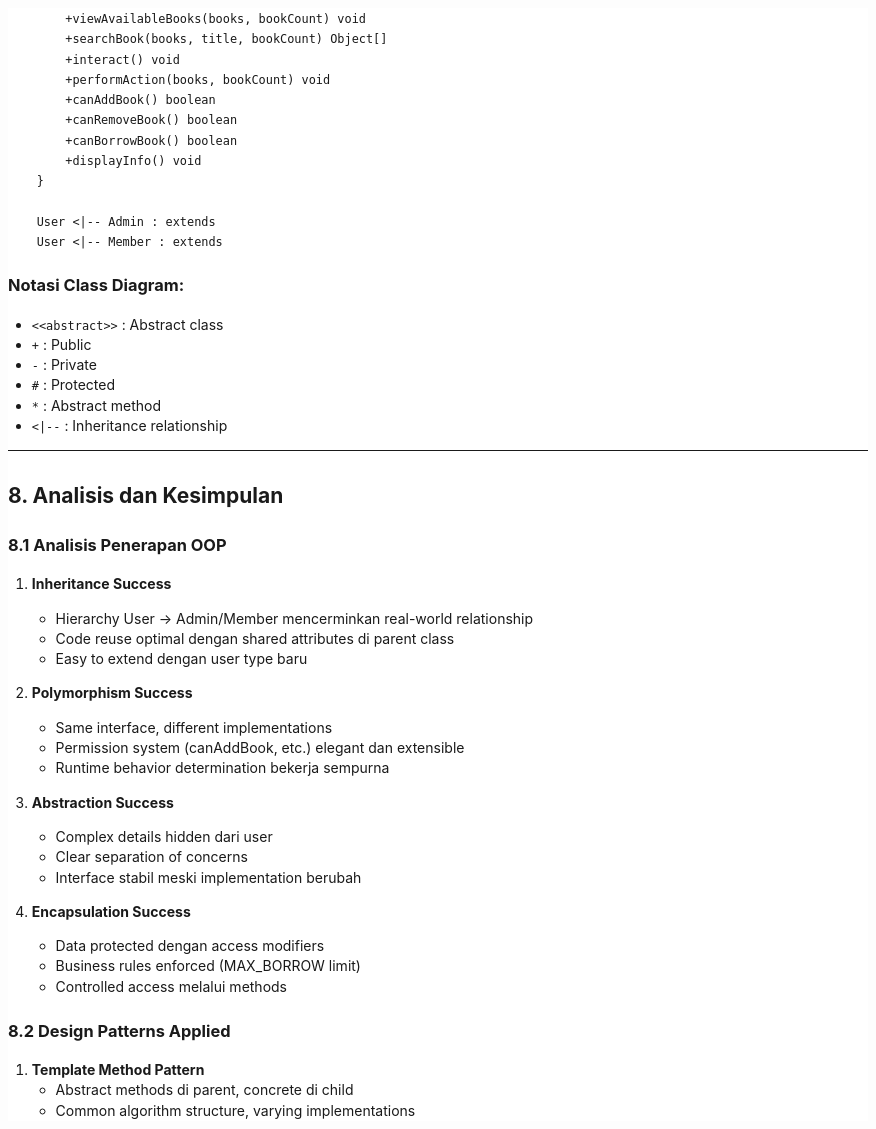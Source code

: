 ```mermaid
        +viewAvailableBooks(books, bookCount) void
        +searchBook(books, title, bookCount) Object[]
        +interact() void
        +performAction(books, bookCount) void
        +canAddBook() boolean
        +canRemoveBook() boolean
        +canBorrowBook() boolean
        +displayInfo() void
    }
    
    User <|-- Admin : extends
    User <|-- Member : extends
```

### Notasi Class Diagram:
- `<<abstract>>` : Abstract class
- `+` : Public
- `-` : Private
- `#` : Protected
- `*` : Abstract method
- `<|--` : Inheritance relationship

---

## 8. Analisis dan Kesimpulan

### 8.1 Analisis Penerapan OOP

1. **Inheritance Success**
   - Hierarchy User → Admin/Member mencerminkan real-world relationship
   - Code reuse optimal dengan shared attributes di parent class
   - Easy to extend dengan user type baru

2. **Polymorphism Success**
   - Same interface, different implementations
   - Permission system (canAddBook, etc.) elegant dan extensible
   - Runtime behavior determination bekerja sempurna

3. **Abstraction Success**
   - Complex details hidden dari user
   - Clear separation of concerns
   - Interface stabil meski implementation berubah

4. **Encapsulation Success**
   - Data protected dengan access modifiers
   - Business rules enforced (MAX_BORROW limit)
   - Controlled access melalui methods

### 8.2 Design Patterns Applied

1. **Template Method Pattern**
   - Abstract methods di parent, concrete di child
   - Common algorithm structure, varying implementations
